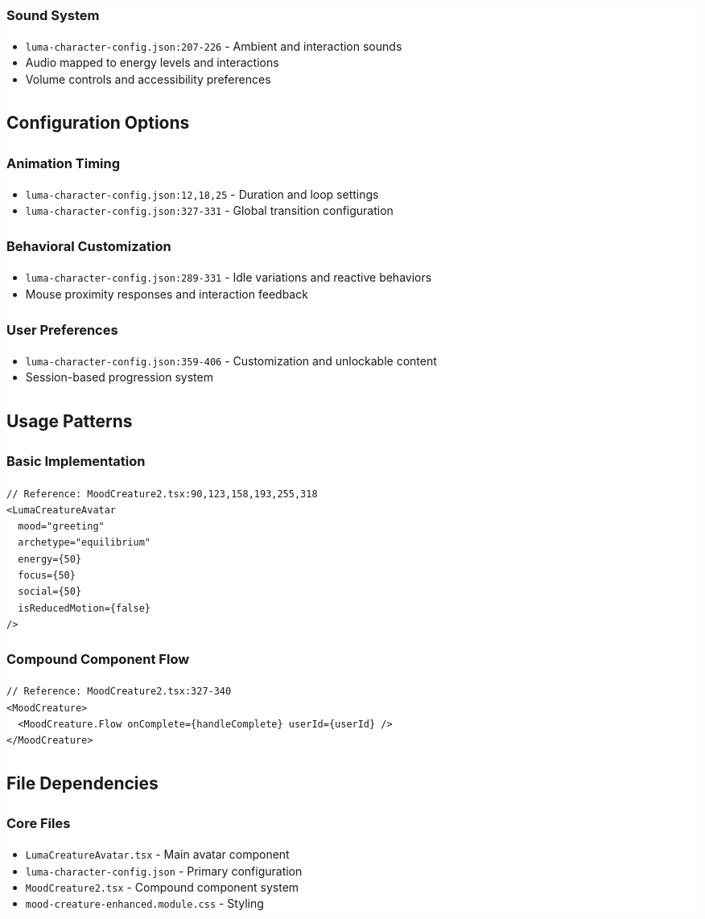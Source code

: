 ### Sound System
- `luma-character-config.json:207-226` - Ambient and interaction sounds
- Audio mapped to energy levels and interactions
- Volume controls and accessibility preferences

## Configuration Options

### Animation Timing
- `luma-character-config.json:12,18,25` - Duration and loop settings
- `luma-character-config.json:327-331` - Global transition configuration

### Behavioral Customization
- `luma-character-config.json:289-331` - Idle variations and reactive behaviors
- Mouse proximity responses and interaction feedback

### User Preferences
- `luma-character-config.json:359-406` - Customization and unlockable content
- Session-based progression system

## Usage Patterns

### Basic Implementation
```tsx
// Reference: MoodCreature2.tsx:90,123,158,193,255,318
<LumaCreatureAvatar 
  mood="greeting" 
  archetype="equilibrium"
  energy={50}
  focus={50} 
  social={50}
  isReducedMotion={false}
/>
```

### Compound Component Flow
```tsx
// Reference: MoodCreature2.tsx:327-340
<MoodCreature>
  <MoodCreature.Flow onComplete={handleComplete} userId={userId} />
</MoodCreature>
```

## File Dependencies

### Core Files
- `LumaCreatureAvatar.tsx` - Main avatar component
- `luma-character-config.json` - Primary configuration
- `MoodCreature2.tsx` - Compound component system
- `mood-creature-enhanced.module.css` - Styling
